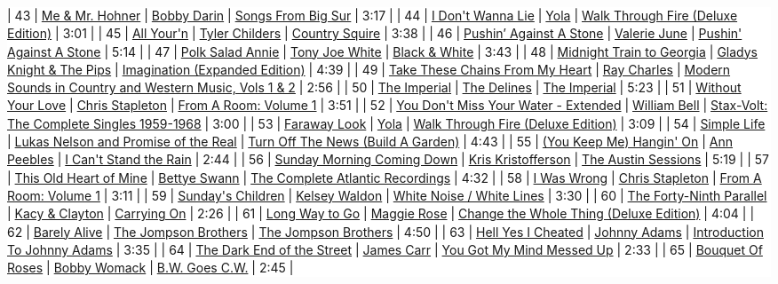 | 43 | [Me & Mr\. Hohner](https://open.spotify.com/track/0k9VIAEEjQqgZvM2s5mIpf) | [Bobby Darin](https://open.spotify.com/artist/0EodhzA6yW1bIdD5B4tcmJ) | [Songs From Big Sur](https://open.spotify.com/album/5RbuMvlyR93a0t8yCNstn4) | 3:17 |
| 44 | [I Don't Wanna Lie](https://open.spotify.com/track/6CgsttSWDA2sISZQp1upXK) | [Yola](https://open.spotify.com/artist/2gqMBdyddvN82dzZt4ZF14) | [Walk Through Fire \(Deluxe Edition\)](https://open.spotify.com/album/0XOpyZAAkGomyeXBSQcFiL) | 3:01 |
| 45 | [All Your'n](https://open.spotify.com/track/0fCwTrRNfoNk962ati8n2K) | [Tyler Childers](https://open.spotify.com/artist/13ZEDW6vyBF12HYcZRr4EV) | [Country Squire](https://open.spotify.com/album/2T9P5dSm786uuxA5tkI1Xb) | 3:38 |
| 46 | [Pushin’ Against A Stone](https://open.spotify.com/track/0DhXt0ky95iGN2uhP41Nv3) | [Valerie June](https://open.spotify.com/artist/4QZdOCb3UacKbQ1ybDFAKM) | [Pushin' Against A Stone](https://open.spotify.com/album/02ayfOwf2rHWQoQoP4PCwQ) | 5:14 |
| 47 | [Polk Salad Annie](https://open.spotify.com/track/0jtz7Ia3HahOqXWnKad0rn) | [Tony Joe White](https://open.spotify.com/artist/6QvgWa4x3Ij4tvBpFMo11P) | [Black & White](https://open.spotify.com/album/71upkCAZBdlRRxoSbG8wvQ) | 3:43 |
| 48 | [Midnight Train to Georgia](https://open.spotify.com/track/7MF7QAodbGzNYav5ZfIhAY) | [Gladys Knight & The Pips](https://open.spotify.com/artist/0TF2NxkJZPQoX1H53rEFM1) | [Imagination \(Expanded Edition\)](https://open.spotify.com/album/6pMzuVjsypAwbeKiZm56wP) | 4:39 |
| 49 | [Take These Chains From My Heart](https://open.spotify.com/track/3FQWctzZxGRaIbzX6YDNPB) | [Ray Charles](https://open.spotify.com/artist/1eYhYunlNJlDoQhtYBvPsi) | [Modern Sounds in Country and Western Music, Vols 1 & 2](https://open.spotify.com/album/4j4w5DDWMKD7ePStAl19OF) | 2:56 |
| 50 | [The Imperial](https://open.spotify.com/track/5YUTsQCvT98GEDRlrW49wN) | [The Delines](https://open.spotify.com/artist/0SRMBXTBnSm9Jmy24gqggg) | [The Imperial](https://open.spotify.com/album/0SxuM2CLMOkEQ30LEZYomf) | 5:23 |
| 51 | [Without Your Love](https://open.spotify.com/track/6Oexp3W6bv5LBzsS171iqN) | [Chris Stapleton](https://open.spotify.com/artist/4YLtscXsxbVgi031ovDDdh) | [From A Room: Volume 1](https://open.spotify.com/album/5L0e8X6Mf9lfjs2miK2WUB) | 3:51 |
| 52 | [You Don't Miss Your Water \- Extended](https://open.spotify.com/track/6pYvB2TQO7oGLw6oNV40jm) | [William Bell](https://open.spotify.com/artist/0mFoqJiNDtYntypvy6roGR) | [Stax\-Volt: The Complete Singles 1959\-1968](https://open.spotify.com/album/0RPeS6tlJfJt1GQ1XilhkH) | 3:00 |
| 53 | [Faraway Look](https://open.spotify.com/track/1dWv8VqVEW8xkWgCIISxxm) | [Yola](https://open.spotify.com/artist/2gqMBdyddvN82dzZt4ZF14) | [Walk Through Fire \(Deluxe Edition\)](https://open.spotify.com/album/0XOpyZAAkGomyeXBSQcFiL) | 3:09 |
| 54 | [Simple Life](https://open.spotify.com/track/0dHodhXJPnhuHPIrF0i10b) | [Lukas Nelson and Promise of the Real](https://open.spotify.com/artist/5iXYJYmMcjlTFL1qA8UfgY) | [Turn Off The News \(Build A Garden\)](https://open.spotify.com/album/4pq1gNWh38JQfazZqxjH5m) | 4:43 |
| 55 | [\(You Keep Me\) Hangin' On](https://open.spotify.com/track/5wqVSRl6jmST73Qs5UWGYG) | [Ann Peebles](https://open.spotify.com/artist/5dM7jA0PXh0Ozz8LT2YOCB) | [I Can't Stand the Rain](https://open.spotify.com/album/67Sjm7EwrWbnnyojmhP4KL) | 2:44 |
| 56 | [Sunday Morning Coming Down](https://open.spotify.com/track/0gSc5Vo4tczXkHb2V208jz) | [Kris Kristofferson](https://open.spotify.com/artist/0vYQRW5LIDeYQOccTviQNX) | [The Austin Sessions](https://open.spotify.com/album/32A8UJ6MXprzzhpLA9J2hA) | 5:19 |
| 57 | [This Old Heart of Mine](https://open.spotify.com/track/1oXYR4dnOflrGiDsrJTFvR) | [Bettye Swann](https://open.spotify.com/artist/0g3EsNvUCwgpsdkAiIC50W) | [The Complete Atlantic Recordings](https://open.spotify.com/album/0dGOGeicMH03GiAzQiMluv) | 4:32 |
| 58 | [I Was Wrong](https://open.spotify.com/track/7dUdMZqfGSIt0ZkmTOgRLA) | [Chris Stapleton](https://open.spotify.com/artist/4YLtscXsxbVgi031ovDDdh) | [From A Room: Volume 1](https://open.spotify.com/album/5L0e8X6Mf9lfjs2miK2WUB) | 3:11 |
| 59 | [Sunday's Children](https://open.spotify.com/track/6B29urREjvzoQgCzSbgnQy) | [Kelsey Waldon](https://open.spotify.com/artist/6hQxXJuBnpCcS2VLTezQv1) | [White Noise / White Lines](https://open.spotify.com/album/19aVoxGenyWL3zULEefF9a) | 3:30 |
| 60 | [The Forty\-Ninth Parallel](https://open.spotify.com/track/5pKb1A8Fbq39R81CSO2afc) | [Kacy & Clayton](https://open.spotify.com/artist/7oJ1EabmX7ejrie3NBzn0p) | [Carrying On](https://open.spotify.com/album/6fzOS1VsnOLMJsREI1fh22) | 2:26 |
| 61 | [Long Way to Go](https://open.spotify.com/track/4Tb1Yf1e6tgimjLKPQhhOd) | [Maggie Rose](https://open.spotify.com/artist/4FrAfXWWNZapoX4O1LEoLn) | [Change the Whole Thing \(Deluxe Edition\)](https://open.spotify.com/album/4dUldCEXkgAezE5GYMeJMW) | 4:04 |
| 62 | [Barely Alive](https://open.spotify.com/track/2RESEfP5xCZFWl4BSIHpQC) | [The Jompson Brothers](https://open.spotify.com/artist/4eNW2w49yCMLXeOwAOWF9b) | [The Jompson Brothers](https://open.spotify.com/album/79XjqMCEOc1VJzgQCipw5F) | 4:50 |
| 63 | [Hell Yes I Cheated](https://open.spotify.com/track/79imbJqh9XMsomd3RIXAaB) | [Johnny Adams](https://open.spotify.com/artist/24qtJegdRiX2TPRvPN6rzk) | [Introduction To Johnny Adams](https://open.spotify.com/album/6jQ5ziyzITOgNHaZkiyPvR) | 3:35 |
| 64 | [The Dark End of the Street](https://open.spotify.com/track/5vWMCGVeGxp3PEdvpDN3a0) | [James Carr](https://open.spotify.com/artist/59fzcTUsoozikLmRY1SwHS) | [You Got My Mind Messed Up](https://open.spotify.com/album/1akOJm6k5Y4Kp0NdoBNa8j) | 2:33 |
| 65 | [Bouquet Of Roses](https://open.spotify.com/track/7oI3Fv5ODSXjG9za7fiV9W) | [Bobby Womack](https://open.spotify.com/artist/0vqkz1b2qBkoYrGMj2CUWq) | [B.W\. Goes C.W.](https://open.spotify.com/album/19y16Sf0U5Hx3KLjHQPE4H) | 2:45 |